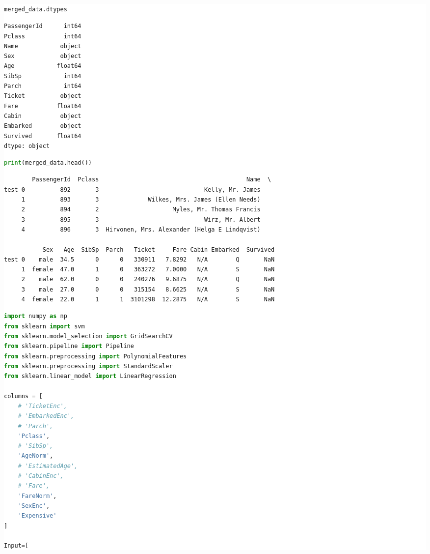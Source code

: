 

```python
merged_data.dtypes
```




    PassengerId      int64
    Pclass           int64
    Name            object
    Sex             object
    Age            float64
    SibSp            int64
    Parch            int64
    Ticket          object
    Fare           float64
    Cabin           object
    Embarked        object
    Survived       float64
    dtype: object




```python
print(merged_data.head())
```

            PassengerId  Pclass                                          Name  \
    test 0          892       3                              Kelly, Mr. James   
         1          893       3              Wilkes, Mrs. James (Ellen Needs)   
         2          894       2                     Myles, Mr. Thomas Francis   
         3          895       3                              Wirz, Mr. Albert   
         4          896       3  Hirvonen, Mrs. Alexander (Helga E Lindqvist)   
    
               Sex   Age  SibSp  Parch   Ticket     Fare Cabin Embarked  Survived  
    test 0    male  34.5      0      0   330911   7.8292   N/A        Q       NaN  
         1  female  47.0      1      0   363272   7.0000   N/A        S       NaN  
         2    male  62.0      0      0   240276   9.6875   N/A        Q       NaN  
         3    male  27.0      0      0   315154   8.6625   N/A        S       NaN  
         4  female  22.0      1      1  3101298  12.2875   N/A        S       NaN  



```python
import numpy as np
from sklearn import svm
from sklearn.model_selection import GridSearchCV
from sklearn.pipeline import Pipeline
from sklearn.preprocessing import PolynomialFeatures
from sklearn.preprocessing import StandardScaler
from sklearn.linear_model import LinearRegression

columns = [
    # 'TicketEnc',
    # 'EmbarkedEnc',
    # 'Parch',
    'Pclass',
    # 'SibSp',
    'AgeNorm',
    # 'EstimatedAge',
    # 'CabinEnc',
    # 'Fare',
    'FareNorm',
    'SexEnc',
    'Expensive'
]

Input=[
```
